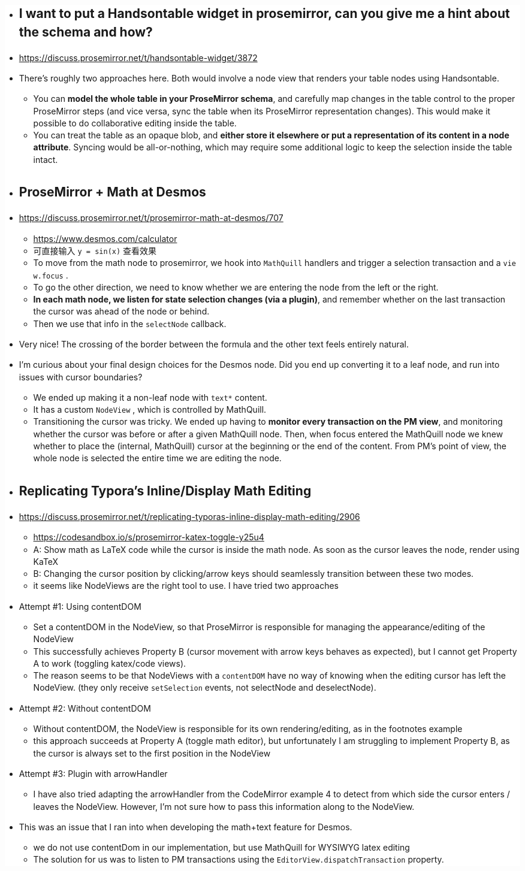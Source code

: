 - ## I want to put a Handsontable widget in prosemirror, can you give me a hint about the schema and how?
- https://discuss.prosemirror.net/t/handsontable-widget/3872
- There’s roughly two approaches here. Both would involve a node view that renders your table nodes using Handsontable.
  - You can **model the whole table in your ProseMirror schema**, and carefully map changes in the table control to the proper ProseMirror steps (and vice versa, sync the table when its ProseMirror representation changes). This would make it possible to do collaborative editing inside the table.
  - You can treat the table as an opaque blob, and **either store it elsewhere or put a representation of its content in a node attribute**. Syncing would be all-or-nothing, which may require some additional logic to keep the selection inside the table intact.

- ## ProseMirror + Math at Desmos
- https://discuss.prosemirror.net/t/prosemirror-math-at-desmos/707
  - https://www.desmos.com/calculator
  - 可直接输入 `y = sin(x)` 查看效果
  - To move from the math node to prosemirror, we hook into `MathQuill` handlers and trigger a selection transaction and a `view.focus` . 
  - To go the other direction, we need to know whether we are entering the node from the left or the right. 
  - **In each math node, we listen for state selection changes (via a plugin)**, and remember whether on the last transaction the cursor was ahead of the node or behind. 
  - Then we use that info in the `selectNode` callback.
- Very nice! The crossing of the border between the formula and the other text feels entirely natural.
- I’m curious about your final design choices for the Desmos node. Did you end up converting it to a leaf node, and run into issues with cursor boundaries? 
  - We ended up making it a non-leaf node with `text*` content. 
  - It has a custom `NodeView` , which is controlled by MathQuill.
  - Transitioning the cursor was tricky. We ended up having to **monitor every transaction on the PM view**, and monitoring whether the cursor was before or after a given MathQuill node. Then, when focus entered the MathQuill node we knew whether to place the (internal, MathQuill) cursor at the beginning or the end of the content. From PM’s point of view, the whole node is selected the entire time we are editing the node.

- ## Replicating Typora’s Inline/Display Math Editing
- https://discuss.prosemirror.net/t/replicating-typoras-inline-display-math-editing/2906
  - https://codesandbox.io/s/prosemirror-katex-toggle-y25u4
  - A: Show math as LaTeX code while the cursor is inside the math node. As soon as the cursor leaves the node, render using KaTeX
  - B: Changing the cursor position by clicking/arrow keys should seamlessly transition between these two modes.
  - it seems like NodeViews are the right tool to use. I have tried two approaches
- Attempt #1: Using contentDOM
  - Set a contentDOM in the NodeView, so that ProseMirror is responsible for managing the appearance/editing of the NodeView
  - This successfully achieves Property B (cursor movement with arrow keys behaves as expected), but I cannot get Property A to work (toggling katex/code views).
  - The reason seems to be that NodeViews with a `contentDOM` have no way of knowing when the editing cursor has left the NodeView. (they only receive `setSelection` events, not selectNode and deselectNode).
- Attempt #2: Without contentDOM
  - Without contentDOM, the NodeView is responsible for its own rendering/editing, as in the footnotes example
  - this approach succeeds at Property A (toggle math editor), but unfortunately I am struggling to implement Property B, as the cursor is always set to the first position in the NodeView
- Attempt #3: Plugin with arrowHandler
  - I have also tried adapting the arrowHandler from the CodeMirror example 4 to detect from which side the cursor enters / leaves the NodeView. However, I’m not sure how to pass this information along to the NodeView. 
- This was an issue that I ran into when developing the math+text feature for Desmos. 
  - we do not use contentDom in our implementation, but use MathQuill for WYSIWYG latex editing
  - The solution for us was to listen to PM transactions using the `EditorView.dispatchTransaction` property. 